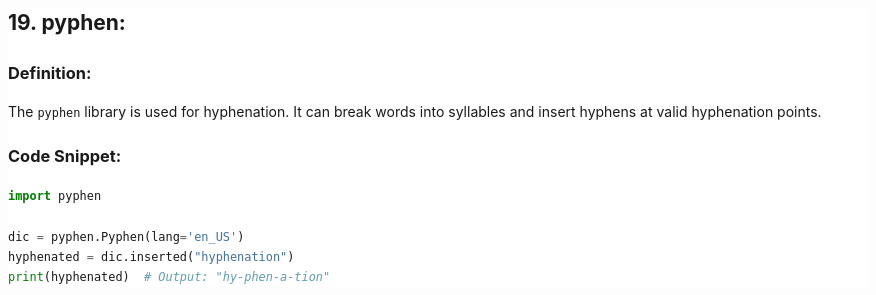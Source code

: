 ## 19. **pyphen**:

### Definition:
The `pyphen` library is used for hyphenation. It can break words into syllables and insert hyphens at valid hyphenation points.

### Code Snippet:
```python
import pyphen

dic = pyphen.Pyphen(lang='en_US')
hyphenated = dic.inserted("hyphenation")
print(hyphenated)  # Output: "hy-phen-a-tion"
```

